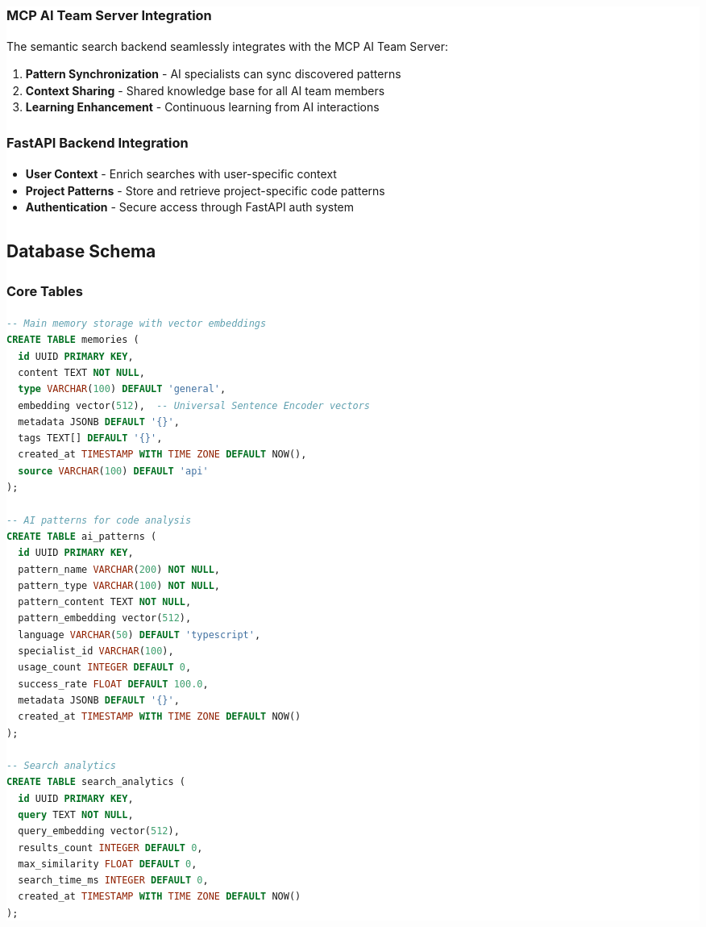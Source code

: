 ### MCP AI Team Server Integration

The semantic search backend seamlessly integrates with the MCP AI Team Server:

1. **Pattern Synchronization** - AI specialists can sync discovered patterns
2. **Context Sharing** - Shared knowledge base for all AI team members
3. **Learning Enhancement** - Continuous learning from AI interactions

### FastAPI Backend Integration

- **User Context** - Enrich searches with user-specific context
- **Project Patterns** - Store and retrieve project-specific code patterns
- **Authentication** - Secure access through FastAPI auth system

## Database Schema

### Core Tables

```sql
-- Main memory storage with vector embeddings
CREATE TABLE memories (
  id UUID PRIMARY KEY,
  content TEXT NOT NULL,
  type VARCHAR(100) DEFAULT 'general',
  embedding vector(512),  -- Universal Sentence Encoder vectors
  metadata JSONB DEFAULT '{}',
  tags TEXT[] DEFAULT '{}',
  created_at TIMESTAMP WITH TIME ZONE DEFAULT NOW(),
  source VARCHAR(100) DEFAULT 'api'
);

-- AI patterns for code analysis
CREATE TABLE ai_patterns (
  id UUID PRIMARY KEY,
  pattern_name VARCHAR(200) NOT NULL,
  pattern_type VARCHAR(100) NOT NULL,
  pattern_content TEXT NOT NULL,
  pattern_embedding vector(512),
  language VARCHAR(50) DEFAULT 'typescript',
  specialist_id VARCHAR(100),
  usage_count INTEGER DEFAULT 0,
  success_rate FLOAT DEFAULT 100.0,
  metadata JSONB DEFAULT '{}',
  created_at TIMESTAMP WITH TIME ZONE DEFAULT NOW()
);

-- Search analytics
CREATE TABLE search_analytics (
  id UUID PRIMARY KEY,
  query TEXT NOT NULL,
  query_embedding vector(512),
  results_count INTEGER DEFAULT 0,
  max_similarity FLOAT DEFAULT 0,
  search_time_ms INTEGER DEFAULT 0,
  created_at TIMESTAMP WITH TIME ZONE DEFAULT NOW()
);
```

